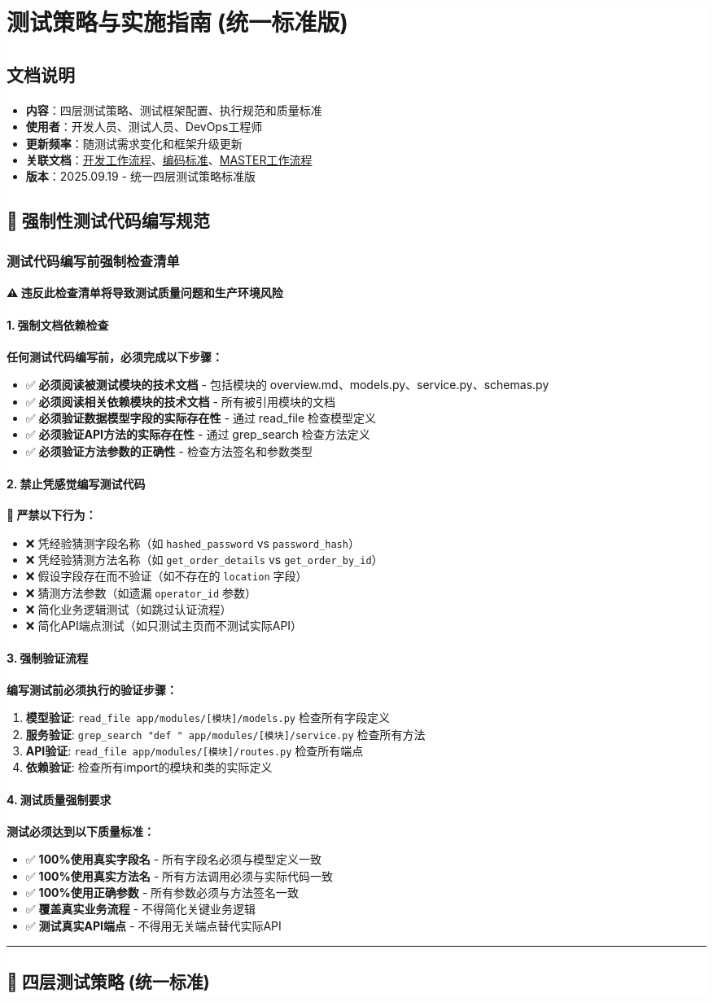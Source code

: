 # 测试策略与实施指南 (统一标准版)

## 文档说明
- **内容**：四层测试策略、测试框架配置、执行规范和质量标准
- **使用者**：开发人员、测试人员、DevOps工程师
- **更新频率**：随测试需求变化和框架升级更新
- **关联文档**：[开发工作流程](workflow.md)、[编码标准](standards.md)、[MASTER工作流程](../MASTER.md)
- **版本**：2025.09.19 - 统一四层测试策略标准版

## 🚨 强制性测试代码编写规范

### 测试代码编写前强制检查清单
**⚠️ 违反此检查清单将导致测试质量问题和生产环境风险**

#### 1. 强制文档依赖检查
**任何测试代码编写前，必须完成以下步骤：**
- ✅ **必须阅读被测试模块的技术文档** - 包括模块的 overview.md、models.py、service.py、schemas.py
- ✅ **必须阅读相关依赖模块的技术文档** - 所有被引用模块的文档
- ✅ **必须验证数据模型字段的实际存在性** - 通过 read_file 检查模型定义
- ✅ **必须验证API方法的实际存在性** - 通过 grep_search 检查方法定义
- ✅ **必须验证方法参数的正确性** - 检查方法签名和参数类型

#### 2. 禁止凭感觉编写测试代码
**🚫 严禁以下行为：**
- ❌ 凭经验猜测字段名称（如 `hashed_password` vs `password_hash`）
- ❌ 凭经验猜测方法名称（如 `get_order_details` vs `get_order_by_id`）
- ❌ 假设字段存在而不验证（如不存在的 `location` 字段）
- ❌ 猜测方法参数（如遗漏 `operator_id` 参数）
- ❌ 简化业务逻辑测试（如跳过认证流程）
- ❌ 简化API端点测试（如只测试主页而不测试实际API）

#### 3. 强制验证流程
**编写测试前必须执行的验证步骤：**
1. **模型验证**: `read_file app/modules/[模块]/models.py` 检查所有字段定义
2. **服务验证**: `grep_search "def " app/modules/[模块]/service.py` 检查所有方法
3. **API验证**: `read_file app/modules/[模块]/routes.py` 检查所有端点
4. **依赖验证**: 检查所有import的模块和类的实际定义

#### 4. 测试质量强制要求
**测试必须达到以下质量标准：**
- ✅ **100%使用真实字段名** - 所有字段名必须与模型定义一致
- ✅ **100%使用真实方法名** - 所有方法调用必须与实际代码一致
- ✅ **100%使用正确参数** - 所有参数必须与方法签名一致
- ✅ **覆盖真实业务流程** - 不得简化关键业务逻辑
- ✅ **测试真实API端点** - 不得用无关端点替代实际API

---

## 🎯 四层测试策略 (统一标准)
